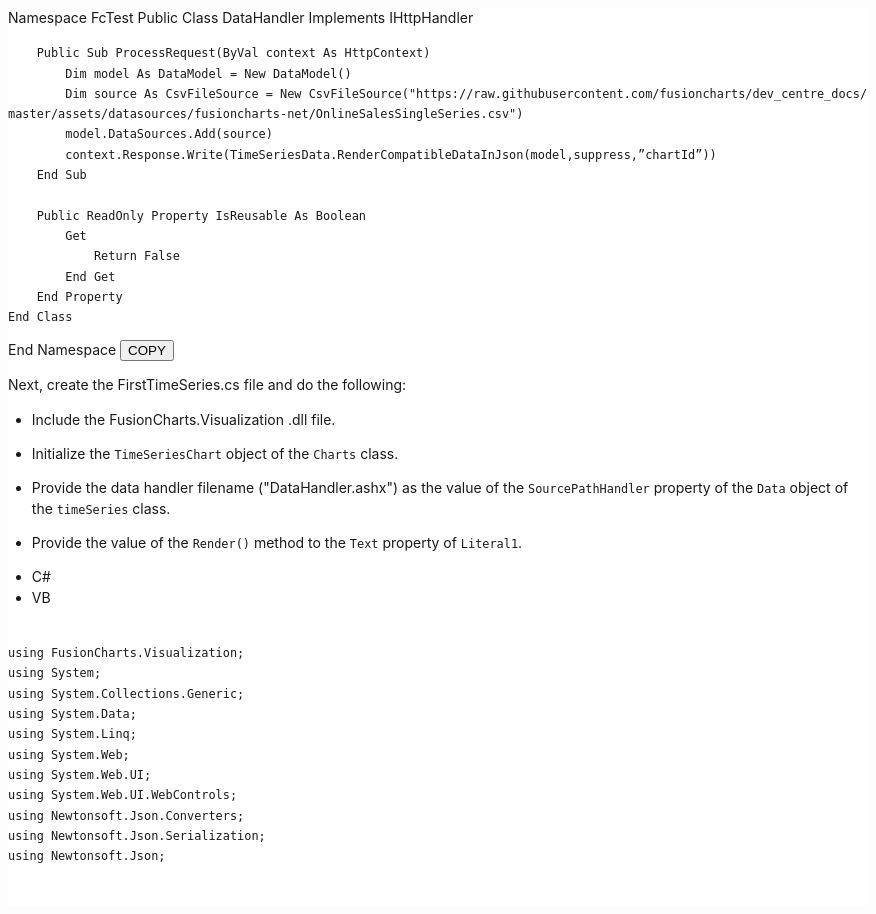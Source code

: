 Namespace FcTest
    Public Class DataHandler
        Implements IHttpHandler

        Public Sub ProcessRequest(ByVal context As HttpContext)
            Dim model As DataModel = New DataModel()
            Dim source As CsvFileSource = New CsvFileSource("https://raw.githubusercontent.com/fusioncharts/dev_centre_docs/master/assets/datasources/fusioncharts-net/OnlineSalesSingleSeries.csv")
            model.DataSources.Add(source)
            context.Response.Write(TimeSeriesData.RenderCompatibleDataInJson(model,suppress,”chartId”))
        End Sub

        Public ReadOnly Property IsReusable As Boolean
            Get
                Return False
            End Get
        End Property
    End Class
End Namespace
</code><button class='btn btn-outline-secondary btn-copy' title='Copy to clipboard'>COPY</button>

</pre>
</div>
</div>
</div>

Next, create the FirstTimeSeries.cs file and do the following:

- Include the FusionCharts.Visualization .dll file.

- Initialize the `TimeSeriesChart` object of the `Charts` class.

- Provide the data handler filename ("DataHandler.ashx") as the value of the `SourcePathHandler` property of the `Data` object of the `timeSeries` class.

- Provide the value of the `Render()` method to the `Text` property of `Literal1`.

<div class="code-wrapper">
<ul class='code-tabs extra-tabs'>
    <li class='active'><a data-toggle='csharp'>C#</a></li>
    <li><a data-toggle='vb'>VB</a></li>
</ul>
<div class='tab-content extra-tabs'>

<div class='tab csharp-tab active'>
<pre><code class="language-csharp">
using FusionCharts.Visualization;
using System;
using System.Collections.Generic;
using System.Data;
using System.Linq;
using System.Web;
using System.Web.UI;
using System.Web.UI.WebControls;
using Newtonsoft.Json.Converters;
using Newtonsoft.Json.Serialization;
using Newtonsoft.Json;
